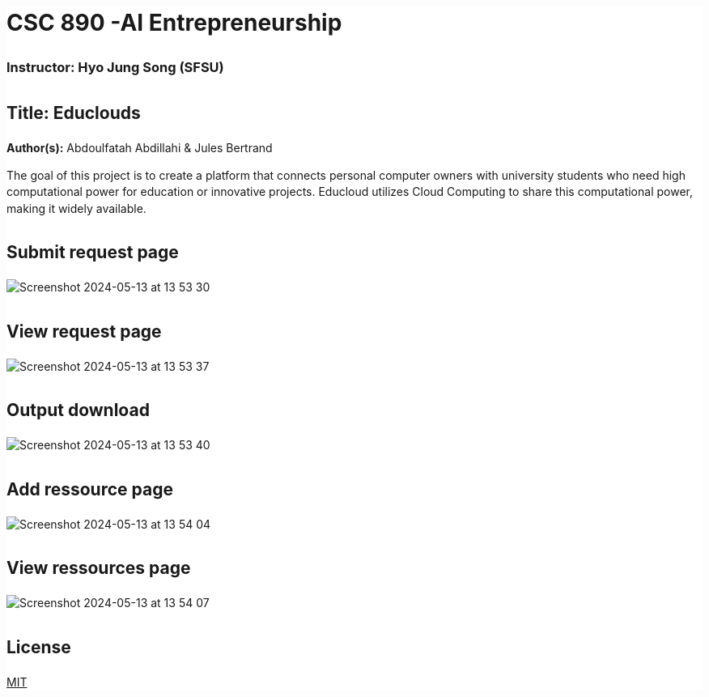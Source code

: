 # CSC 890 -AI Entrepreneurship 
### Instructor: Hyo Jung Song (SFSU) 
## Title: Educlouds 
**Author(s):** Abdoulfatah Abdillahi & Jules Bertrand

The goal of this project is to create a platform that connects personal computer owners with university students who need high computational power for education or innovative projects. 
Educloud utilizes Cloud Computing to share this computational power, making it widely available.

## Submit request page
<img width="1728" alt="Screenshot 2024-05-13 at 13 53 30" src="https://github.com/Jules-be/educlouds/assets/71990410/991a3603-dad8-4a37-a176-571fd1c3ac64">

## View request page
<img width="1728" alt="Screenshot 2024-05-13 at 13 53 37" src="https://github.com/Jules-be/educlouds/assets/71990410/d22f1a13-fe29-4f28-8ebb-f3d0a74d1d42">

## Output download
<img width="1728" alt="Screenshot 2024-05-13 at 13 53 40" src="https://github.com/Jules-be/educlouds/assets/71990410/e4484014-bf26-4c50-ae05-0f84737440a3">

## Add ressource page
<img width="1728" alt="Screenshot 2024-05-13 at 13 54 04" src="https://github.com/Jules-be/educlouds/assets/71990410/adb8abb3-ec36-49a0-8df9-1cdd6060f2ad">

## View ressources page
<img width="1728" alt="Screenshot 2024-05-13 at 13 54 07" src="https://github.com/Jules-be/educlouds/assets/71990410/7fc43f5c-812a-447e-94c1-1fc423ec912f">

## License

[MIT](https://choosealicense.com/licenses/mit/)
